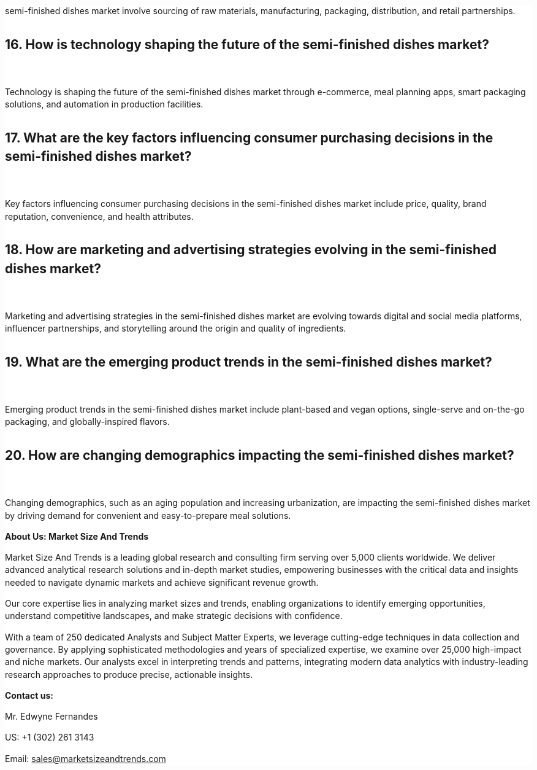 semi-finished dishes market involve sourcing of raw materials, manufacturing, packaging, distribution, and retail partnerships.</p><h2>16. How is technology shaping the future of the semi-finished dishes market?</h2><p>&nbsp;</p><p>Technology is shaping the future of the semi-finished dishes market through e-commerce, meal planning apps, smart packaging solutions, and automation in production facilities.</p><h2>17. What are the key factors influencing consumer purchasing decisions in the semi-finished dishes market?</h2><p>&nbsp;</p><p>Key factors influencing consumer purchasing decisions in the semi-finished dishes market include price, quality, brand reputation, convenience, and health attributes.</p><h2>18. How are marketing and advertising strategies evolving in the semi-finished dishes market?</h2><p>&nbsp;</p><p>Marketing and advertising strategies in the semi-finished dishes market are evolving towards digital and social media platforms, influencer partnerships, and storytelling around the origin and quality of ingredients.</p><h2>19. What are the emerging product trends in the semi-finished dishes market?</h2><p>&nbsp;</p><p>Emerging product trends in the semi-finished dishes market include plant-based and vegan options, single-serve and on-the-go packaging, and globally-inspired flavors.</p><h2>20. How are changing demographics impacting the semi-finished dishes market?</h2><p>&nbsp;</p><p>Changing demographics, such as an aging population and increasing urbanization, are impacting the semi-finished dishes market by driving demand for convenient and easy-to-prepare meal solutions.</p></body></html></p><p><strong>About Us:&nbsp;Market Size And Trends</strong></p><p>Market Size And Trends&nbsp;is a leading global research and consulting firm serving over 5,000 clients worldwide. We deliver advanced analytical research solutions and in-depth market studies, empowering businesses with the critical data and insights needed to navigate dynamic markets and achieve significant revenue growth.</p><p>Our core expertise lies in analyzing market sizes and trends, enabling organizations to identify emerging opportunities, understand competitive landscapes, and make strategic decisions with confidence.</p><p>With a team of 250 dedicated Analysts and Subject Matter Experts, we leverage cutting-edge techniques in data collection and governance. By applying sophisticated methodologies and years of specialized expertise, we examine over 25,000 high-impact and niche markets. Our analysts excel in interpreting trends and patterns, integrating modern data analytics with industry-leading research approaches to produce precise, actionable insights.</p><p><strong>Contact us:</strong></p><p>Mr. Edwyne Fernandes</p><p>US: +1 (302) 261 3143</p><p>Email: <a href="mailto:sales@marketsizeandtrends.com">sales@marketsizeandtrends.com</a>&nbsp;</p>
